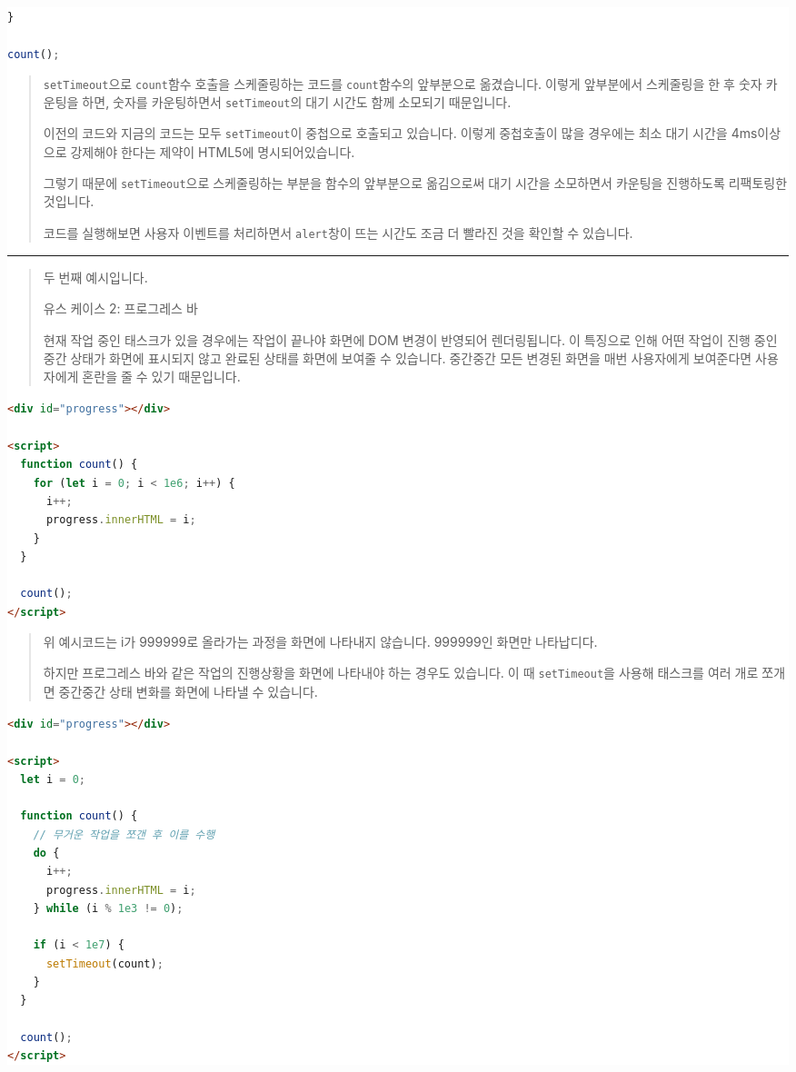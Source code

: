 ```js
}

count();
```

> `setTimeout`으로 `count`함수 호출을 스케줄링하는 코드를 `count`함수의 앞부분으로 옮겼습니다. 이렇게 앞부분에서 스케줄링을 한 후 숫자 카운팅을 하면, 숫자를 카운팅하면서 `setTimeout`의 대기 시간도 함께 소모되기 때문입니다.
>
> 이전의 코드와 지금의 코드는 모두 `setTimeout`이 중첩으로 호출되고 있습니다. 이렇게 중첩호출이 많을 경우에는 최소 대기 시간을 4ms이상으로 강제해야 한다는 제약이 HTML5에 명시되어있습니다.
>
> 그렇기 때문에 `setTimeout`으로 스케줄링하는 부분을 함수의 앞부분으로 옮김으로써 대기 시간을 소모하면서 카운팅을 진행하도록 리팩토링한 것입니다.
>
> 코드를 실행해보면 사용자 이벤트를 처리하면서 `alert`창이 뜨는 시간도 조금 더 빨라진 것을 확인할 수 있습니다.

---

> 두 번째 예시입니다.
>
> 유스 케이스 2: 프로그레스 바
>
> 현재 작업 중인 태스크가 있을 경우에는 작업이 끝나야 화면에 DOM 변경이 반영되어 렌더링됩니다. 이 특징으로 인해 어떤 작업이 진행 중인 중간 상태가 화면에 표시되지 않고 완료된 상태를 화면에 보여줄 수 있습니다. 중간중간 모든 변경된 화면을 매번 사용자에게 보여준다면 사용자에게 혼란을 줄 수 있기 때문입니다.

```html
<div id="progress"></div>

<script>
  function count() {
    for (let i = 0; i < 1e6; i++) {
      i++;
      progress.innerHTML = i;
    }
  }

  count();
</script>
```

> 위 예시코드는 i가 999999로 올라가는 과정을 화면에 나타내지 않습니다. 999999인 화면만 나타납디다.
>
> 하지만 프로그레스 바와 같은 작업의 진행상황을 화면에 나타내야 하는 경우도 있습니다. 이 때 `setTimeout`을 사용해 태스크를 여러 개로 쪼개면 중간중간 상태 변화를 화면에 나타낼 수 있습니다.

```html
<div id="progress"></div>

<script>
  let i = 0;

  function count() {
    // 무거운 작업을 쪼갠 후 이를 수행
    do {
      i++;
      progress.innerHTML = i;
    } while (i % 1e3 != 0);

    if (i < 1e7) {
      setTimeout(count);
    }
  }

  count();
</script>
```
